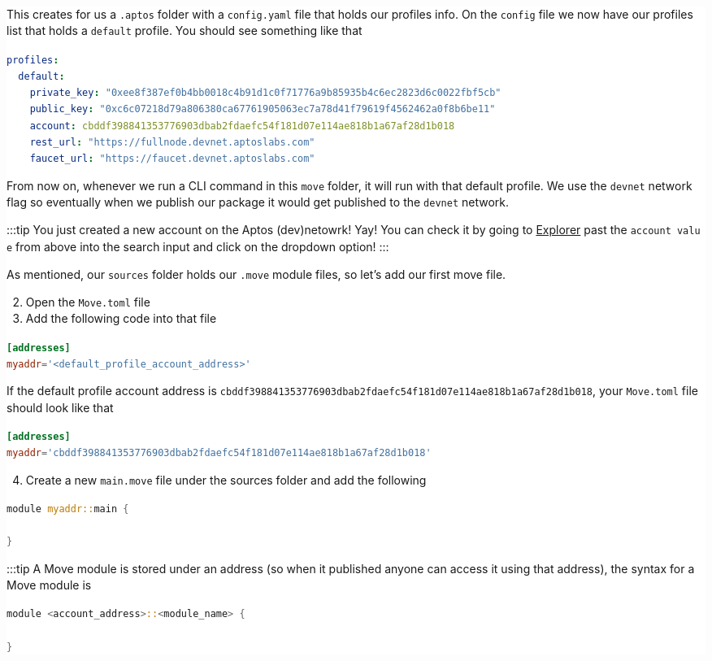    This creates for us a `.aptos` folder with a `config.yaml` file that holds our profiles info. On the `config` file we now have our profiles list that holds a `default` profile. You should see something like that

   ```yaml
   profiles:
     default:
       private_key: "0xee8f387ef0b4bb0018c4b91d1c0f71776a9b85935b4c6ec2823d6c0022fbf5cb"
       public_key: "0xc6c07218d79a806380ca67761905063ec7a78d41f79619f4562462a0f8b6be11"
       account: cbddf398841353776903dbab2fdaefc54f181d07e114ae818b1a67af28d1b018
       rest_url: "https://fullnode.devnet.aptoslabs.com"
       faucet_url: "https://faucet.devnet.aptoslabs.com"
   ```

   From now on, whenever we run a CLI command in this `move` folder, it will run with that default profile.
   We use the `devnet` network flag so eventually when we publish our package it would get published to the `devnet` network.

   :::tip
   You just created a new account on the Aptos (dev)netowrk! Yay! You can check it by going to [Explorer](https://explorer.aptoslabs.com/?network=devnet) past the `account value` from above into the search input and click on the dropdown option!
   :::

As mentioned, our `sources` folder holds our `.move` module files, so let’s add our first move file.

2. Open the `Move.toml` file
3. Add the following code into that file

```toml
[addresses]
myaddr='<default_profile_account_address>'
```

If the default profile account address is `cbddf398841353776903dbab2fdaefc54f181d07e114ae818b1a67af28d1b018`, your `Move.toml` file should look like that

```toml
[addresses]
myaddr='cbddf398841353776903dbab2fdaefc54f181d07e114ae818b1a67af28d1b018'
```

4. Create a new `main.move` file under the sources folder and add the following

```rust
module myaddr::main {

}
```

:::tip
A Move module is stored under an address (so when it published anyone can access it using that address), the syntax for a Move module is

```rust
module <account_address>::<module_name> {

}
```
